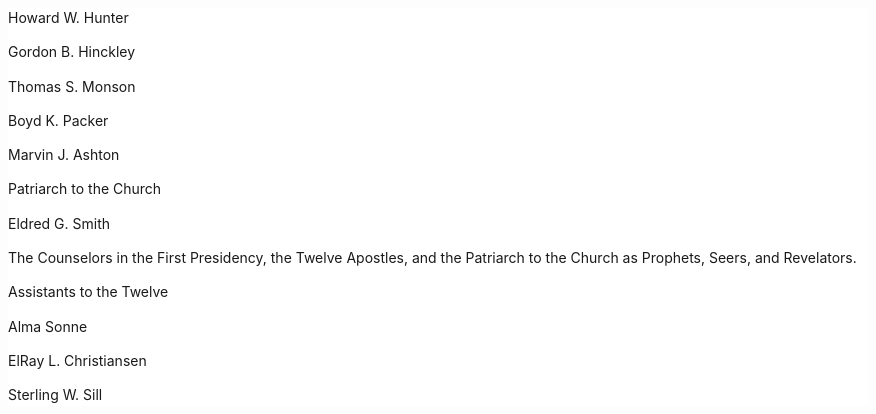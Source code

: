 Howard W. Hunter





Gordon B. Hinckley





Thomas S. Monson





Boyd K. Packer





Marvin J. Ashton











Patriarch to the Church







Eldred G. Smith







The Counselors in the First Presidency, the Twelve Apostles, and the Patriarch to the Church as Prophets, Seers, and Revelators.





Assistants to the Twelve







Alma Sonne





ElRay L. Christiansen





Sterling W. Sill

